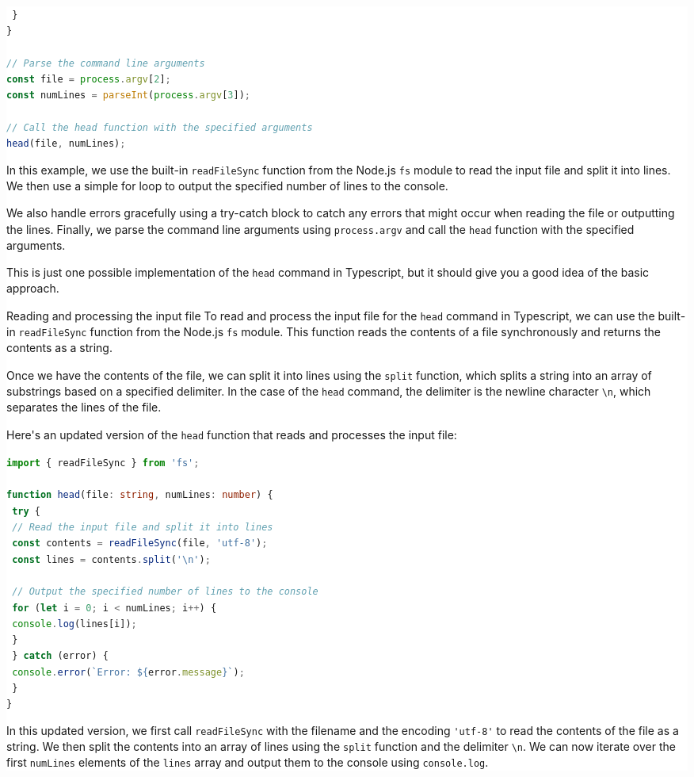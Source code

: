 ```typescript
 }
}

// Parse the command line arguments
const file = process.argv[2];
const numLines = parseInt(process.argv[3]);

// Call the head function with the specified arguments
head(file, numLines);
```

In this example, we use the built-in `readFileSync` function from the Node.js `fs` module to read the input file and split it into lines. We then use a simple for loop to output the specified number of lines to the console.

We also handle errors gracefully using a try-catch block to catch any errors that might occur when reading the file or outputting the lines. Finally, we parse the command line arguments using `process.argv` and call the `head` function with the specified arguments.

This is just one possible implementation of the `head` command in Typescript, but it should give you a good idea of the basic approach.

Reading and processing the input file
To read and process the input file for the `head` command in Typescript, we can use the built-in `readFileSync` function from the Node.js `fs` module. This function reads the contents of a file synchronously and returns the contents as a string.

Once we have the contents of the file, we can split it into lines using the `split` function, which splits a string into an array of substrings based on a specified delimiter. In the case of the `head` command, the delimiter is the newline character `\n`, which separates the lines of the file.

Here's an updated version of the `head` function that reads and processes the input file:

```typescript
import { readFileSync } from 'fs';

function head(file: string, numLines: number) {
 try {
 // Read the input file and split it into lines
 const contents = readFileSync(file, 'utf-8');
 const lines = contents.split('\n');

 // Output the specified number of lines to the console
 for (let i = 0; i < numLines; i++) {
 console.log(lines[i]);
 }
 } catch (error) {
 console.error(`Error: ${error.message}`);
 }
}
```

In this updated version, we first call `readFileSync` with the filename and the encoding `'utf-8'` to read the contents of the file as a string. We then split the contents into an array of lines using the `split` function and the delimiter `\n`. We can now iterate over the first `numLines` elements of the `lines` array and output them to the console using `console.log`.
